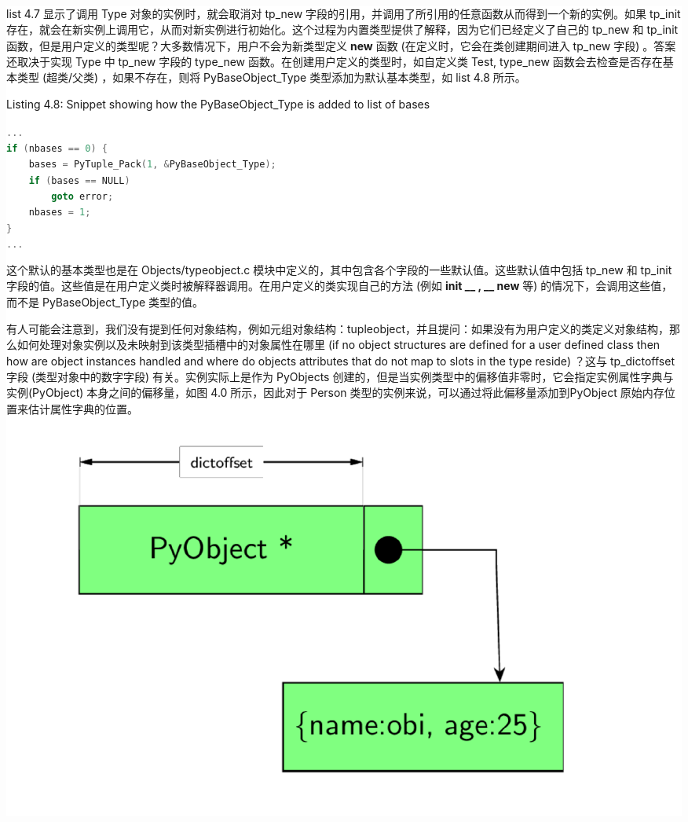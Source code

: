 list 4.7 显示了调用 Type 对象的实例时，就会取消对 tp_new 字段的引用，并调用了所引用的任意函数从而得到一个新的实例。如果 tp_init 存在，就会在新实例上调用它，从而对新实例进行初始化。这个过程为内置类型提供了解释，因为它们已经定义了自己的 tp_new 和 tp_init 函数，但是用户定义的类型呢？大多数情况下，用户不会为新类型定义 __new__ 函数 (在定义时，它会在类创建期间进入 tp_new 字段) 。答案还取决于实现 Type 中 tp_new 字段的 type_new 函数。在创建用户定义的类型时，如自定义类 Test, type_new 函数会去检查是否存在基本类型 (超类/父类) ，如果不存在，则将 PyBaseObject_Type 类型添加为默认基本类型，如 list 4.8 所示。

Listing 4.8: Snippet showing how the PyBaseObject_Type is added to list of bases

```c
...
if (nbases == 0) {
    bases = PyTuple_Pack(1, &PyBaseObject_Type);
    if (bases == NULL)
        goto error;
    nbases = 1;
}
...
```

这个默认的基本类型也是在 Objects/typeobject.c 模块中定义的，其中包含各个字段的一些默认值。这些默认值中包括 tp_new 和 tp_init 字段的值。这些值是在用户定义类时被解释器调用。在用户定义的类实现自己的方法 (例如 __init __ , __ new__ 等) 的情况下，会调用这些值，而不是 PyBaseObject_Type 类型的值。

有人可能会注意到，我们没有提到任何对象结构，例如元组对象结构：tupleobject，并且提问：如果没有为用户定义的类定义对象结构，那么如何处理对象实例以及未映射到该类型插槽中的对象属性在哪里 (if no object structures are defined for a user defined class then how are object instances handled and where do objects attributes that do not map to slots in the type reside) ？这与 tp_dictoffset 字段 (类型对象中的数字字段) 有关。实例实际上是作为 PyObjects 创建的，但是当实例类型中的偏移值非零时，它会指定实例属性字典与实例(PyObject) 本身之间的偏移量，如图 4.0 所示，因此对于 Person 类型的实例来说，可以通过将此偏移量添加到PyObject 原始内存位置来估计属性字典的位置。

![4.0](./images/image-20191109145506.png)
